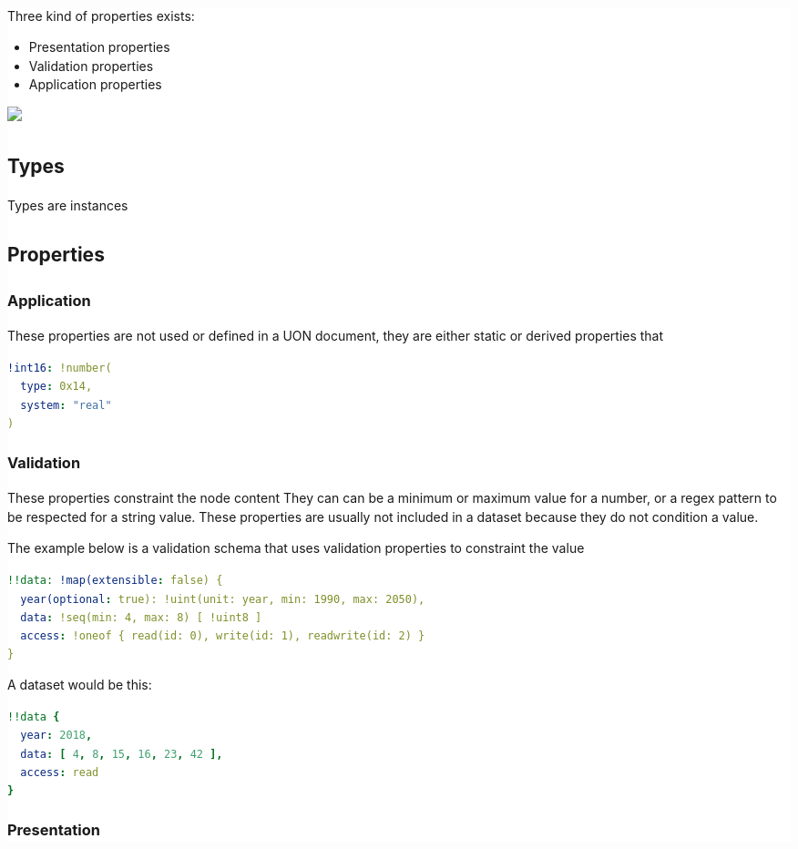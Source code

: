 Three kind of properties exists: 

* Presentation properties
* Validation properties
* Application properties



![](C:\Users\ycr\Data\specification\assets\information-model.png)

## Types

Types are instances

## Properties

### Application 

These properties are not used or defined in a UON document, they are either static or derived properties that 

```yaml
!int16: !number(
  type: 0x14,
  system: "real"  
)
```



### Validation 

These properties constraint the node content They can can be a minimum or maximum value for a number, or a regex pattern to be respected for a string value. These properties are usually not included in a dataset because they do not condition a value. 

The example below is a validation schema that uses validation properties to constraint the value

```yaml
!!data: !map(extensible: false) {
  year(optional: true): !uint(unit: year, min: 1990, max: 2050),
  data: !seq(min: 4, max: 8) [ !uint8 ]
  access: !oneof { read(id: 0), write(id: 1), readwrite(id: 2) }
}
```

A dataset would be this:

```yaml
!!data {
  year: 2018,
  data: [ 4, 8, 15, 16, 23, 42 ],
  access: read
}
```

### Presentation 
